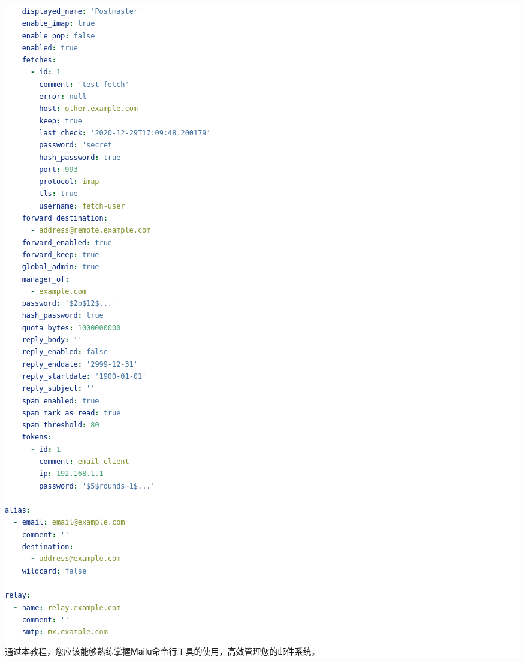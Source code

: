 ```yaml
    displayed_name: 'Postmaster'
    enable_imap: true
    enable_pop: false
    enabled: true
    fetches:
      - id: 1
        comment: 'test fetch'
        error: null
        host: other.example.com
        keep: true
        last_check: '2020-12-29T17:09:48.200179'
        password: 'secret'
        hash_password: true
        port: 993
        protocol: imap
        tls: true
        username: fetch-user
    forward_destination:
      - address@remote.example.com
    forward_enabled: true
    forward_keep: true
    global_admin: true
    manager_of:
      - example.com
    password: '$2b$12$...'
    hash_password: true
    quota_bytes: 1000000000
    reply_body: ''
    reply_enabled: false
    reply_enddate: '2999-12-31'
    reply_startdate: '1900-01-01'
    reply_subject: ''
    spam_enabled: true
    spam_mark_as_read: true
    spam_threshold: 80
    tokens:
      - id: 1
        comment: email-client
        ip: 192.168.1.1
        password: '$5$rounds=1$...'

alias:
  - email: email@example.com
    comment: ''
    destination:
      - address@example.com
    wildcard: false

relay:
  - name: relay.example.com
    comment: ''
    smtp: mx.example.com
```

通过本教程，您应该能够熟练掌握Mailu命令行工具的使用，高效管理您的邮件系统。